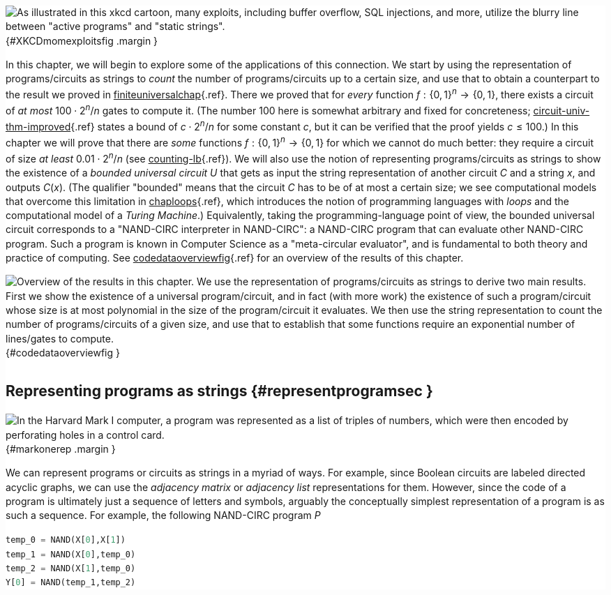 ![As illustrated in this xkcd cartoon, many exploits, including buffer overflow, SQL injections, and more, utilize the blurry line between "active programs" and "static strings".](../figure/exploits_of_a_mom.png){#XKCDmomexploitsfig .margin  }


In this chapter, we will begin to explore some of the applications of this connection.
We start by using the representation of programs/circuits as strings to _count_ the number of programs/circuits up to a certain size, and use that to obtain a counterpart to the result we proved in [finiteuniversalchap](){.ref}.
There we proved that for _every_ function $f:\{0,1\}^n \rightarrow \{0,1\}$, there exists a circuit of _at most_ $100 \cdot 2^n / n$ gates to compute it.
(The number $100$ here is somewhat arbitrary and fixed for concreteness;   [circuit-univ-thm-improved](){.ref} states a bound of  $c \cdot 2^n /n$ for some constant $c$, but it can be verified that the proof yields $c \leq 100$.)
In this chapter we will prove that there are _some_ functions $f:\{0,1\}^n \rightarrow \{0,1\}$ for which we cannot do much better: they require a circuit of size _at least_  $0.01 \cdot 2^n / n$ (see [counting-lb](){.ref}).
We will also use the notion of representing programs/circuits as strings to show the existence of a _bounded universal circuit_ $U$ that gets as input the string representation of another circuit $C$ and a string $x$,
and outputs $C(x)$.
(The qualifier "bounded" means that the circuit $C$ has to be of at most a certain size; we see computational models that overcome this limitation in [chaploops](){.ref}, which introduces the notion
of programming languages with _loops_ and the computational model of a _Turing Machine_.)
Equivalently, taking the programming-language point of view, the bounded universal circuit corresponds to a "NAND-CIRC interpreter in NAND-CIRC": a NAND-CIRC program that can evaluate other NAND-CIRC program.
Such a program is known in Computer Science as a "meta-circular evaluator", and is fundamental to both theory and practice of computing.
See [codedataoverviewfig](){.ref} for an overview of the results of  this chapter.



![Overview of the results in this chapter. We use the representation of programs/circuits as strings to derive two main results. First we show the existence of a universal program/circuit, and in fact (with more work) the existence of such a program/circuit  whose size is at most polynomial in the size of the program/circuit it evaluates. We then use the string representation to _count_ the number of programs/circuits of a given size, and use that to establish that _some_ functions require an _exponential_ number of lines/gates to compute.](../figure/codedataoverview.png){#codedataoverviewfig  }



## Representing programs as strings {#representprogramsec }


![In the Harvard Mark I computer, a program was represented as a list of triples of numbers, which were then encoded by perforating holes in a control card.](../figure/tapemarkI.png){#markonerep .margin  }

We can represent programs or circuits as strings in a myriad of ways.
For example, since Boolean circuits are labeled directed acyclic graphs, we can use the _adjacency matrix_ or _adjacency list_ representations for them.
However, since the code of a program is ultimately just a sequence of letters and symbols, arguably the conceptually simplest representation of a program is as such a sequence.
For example,  the following NAND-CIRC program $P$

```python
temp_0 = NAND(X[0],X[1])
temp_1 = NAND(X[0],temp_0)
temp_2 = NAND(X[1],temp_0)
Y[0] = NAND(temp_1,temp_2)
```
